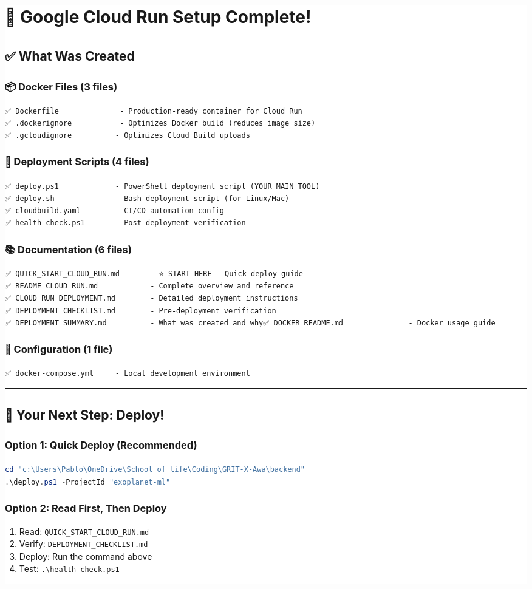 # 🎉 Google Cloud Run Setup Complete!

## ✅ What Was Created

### 📦 Docker Files (3 files)
```
✅ Dockerfile              - Production-ready container for Cloud Run
✅ .dockerignore           - Optimizes Docker build (reduces image size)
✅ .gcloudignore          - Optimizes Cloud Build uploads
```

### 🚀 Deployment Scripts (4 files)
```
✅ deploy.ps1             - PowerShell deployment script (YOUR MAIN TOOL)
✅ deploy.sh              - Bash deployment script (for Linux/Mac)
✅ cloudbuild.yaml        - CI/CD automation config
✅ health-check.ps1       - Post-deployment verification
```

### 📚 Documentation (6 files)
```
✅ QUICK_START_CLOUD_RUN.md       - ⭐ START HERE - Quick deploy guide
✅ README_CLOUD_RUN.md            - Complete overview and reference
✅ CLOUD_RUN_DEPLOYMENT.md        - Detailed deployment instructions
✅ DEPLOYMENT_CHECKLIST.md        - Pre-deployment verification
✅ DEPLOYMENT_SUMMARY.md          - What was created and why✅ DOCKER_README.md               - Docker usage guide
```

### 🔧 Configuration (1 file)
```
✅ docker-compose.yml     - Local development environment
```

---

## 🎯 Your Next Step: Deploy!

### Option 1: Quick Deploy (Recommended)

```powershell
cd "c:\Users\Pablo\OneDrive\School of life\Coding\GRIT-X-Awa\backend"
.\deploy.ps1 -ProjectId "exoplanet-ml"
```

### Option 2: Read First, Then Deploy

1. Read: `QUICK_START_CLOUD_RUN.md`
2. Verify: `DEPLOYMENT_CHECKLIST.md`
3. Deploy: Run the command above
4. Test: `.\health-check.ps1`

---